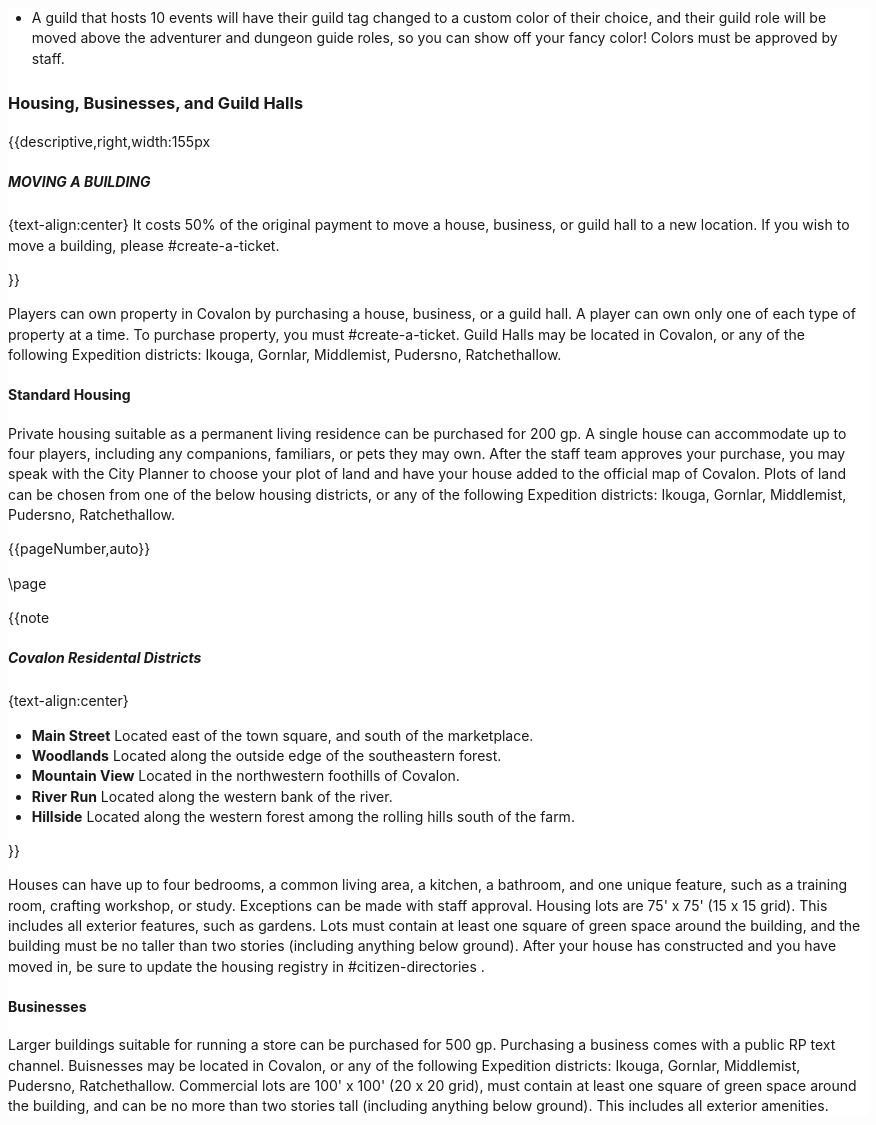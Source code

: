- A guild that hosts 10 events will have their guild tag changed to a custom color of their choice, and their guild role will be moved above the adventurer and dungeon guide roles, so you can show off your fancy color! Colors must be approved by staff.

### Housing, Businesses, and Guild Halls

{{descriptive,right,width:155px

##### MOVING A BUILDING
{text-align:center}
It costs 50% of the original payment to move a house, business, or guild hall to a new location. If you wish to move a building, please #create-a-ticket. 

}}  

Players can own property in Covalon by purchasing a house, business, or a guild hall. A player can own only one of each type of property at a time. To purchase property, you must #create-a-ticket. Guild Halls may be located in Covalon, or any of the following Expedition districts: Ikouga, Gornlar, Middlemist, Pudersno, Ratchethallow.

#### Standard Housing
Private housing suitable as a permanent living residence can be purchased for 200 gp. A single house can accommodate up to four players, including any companions, familiars, or pets they may own. After the staff team approves your purchase, you may speak with the City Planner to choose your plot of land and have your house added to the official map of Covalon. Plots of land can be chosen from one of the below housing districts, or any of the following Expedition districts: Ikouga, Gornlar, Middlemist, Pudersno, Ratchethallow.

{{pageNumber,auto}}

\page

{{note

##### Covalon Residental Districts
{text-align:center}
- **Main Street** Located east of the town square, and south of the marketplace.
- **Woodlands** Located along the outside edge of the southeastern forest.
- **Mountain View** Located in the northwestern foothills of Covalon.
- **River Run** Located along the western bank of the river.
- **Hillside** Located along the western forest among the rolling hills south of the farm.

}}

Houses can have up to four bedrooms, a common living area, a kitchen, a bathroom, and one unique feature, such as a training room, crafting workshop, or study. Exceptions can be made with staff approval. Housing lots are 75' x 75' (15 x 15 grid). This includes all exterior features, such as gardens. Lots must contain at least one square of green space around the building, and the building must be no taller than two stories (including anything below ground). After your house has constructed and you have moved in, be sure to update the housing registry in #citizen-directories .

#### Businesses
Larger buildings suitable for running a store can be purchased for 500 gp. Purchasing a business comes with a public RP text channel. Buisnesses may be located in Covalon, or any of the following Expedition districts: Ikouga, Gornlar, Middlemist, Pudersno, Ratchethallow. Commercial lots are 100' x 100' (20 x 20 grid), must contain at least one square of green space around the building, and can be no more than two stories tall (including anything below ground). This includes all exterior amenities.
